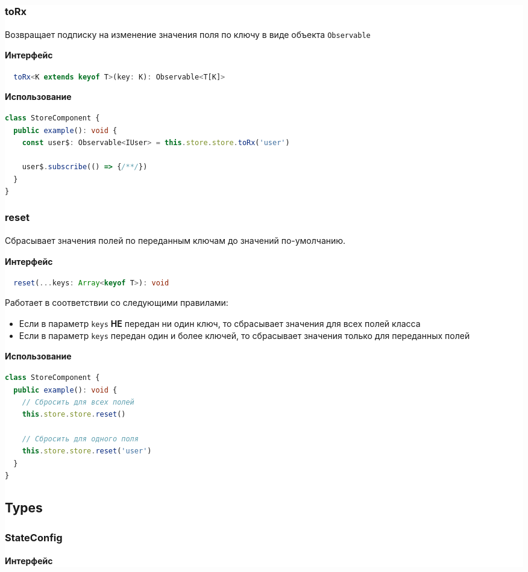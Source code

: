### toRx

Возвращает подписку на изменение значения поля по ключу в виде объекта `Observable`

**Интерфейс**
```ts
  toRx<K extends keyof T>(key: K): Observable<T[K]>
```

**Использование**

```ts
class StoreComponent {
  public example(): void {
    const user$: Observable<IUser> = this.store.store.toRx('user')

    user$.subscribe(() => {/**/})
  }
}
```

### reset

Сбрасывает значения полей по переданным ключам до значений по-умолчанию.

**Интерфейс**

```ts
  reset(...keys: Array<keyof T>): void
```

Работает в соответствии со следующими правилами:
  - Если в параметр `keys` **НЕ** передан ни один ключ, то сбрасывает значения для всех полей класса
  - Если в параметр `keys` передан один и более ключей, то сбрасывает значения только для переданных полей

**Использование**

```ts
class StoreComponent {
  public example(): void {
    // Сбросить для всех полей
    this.store.store.reset()

    // Сбросить для одного поля
    this.store.store.reset('user')
  }
}
```

## Types

### StateConfig

**Интерфейс**


  [K in keyof T]: WritableSignal<T[K]>;
